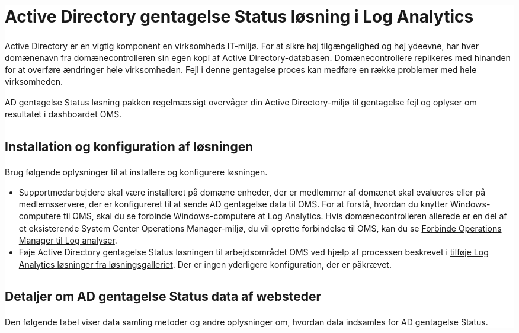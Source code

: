 <properties
    pageTitle="Active Directory gentagelse Status løsning i Log Analytics | Microsoft Azure"
    description="Active Directory gentagelse Status løsning pack regelmæssigt overvåger din Active Directory-miljø til gentagelse fejl og oplyser om resultatet i dashboardet OMS."
    services="log-analytics"
    documentationCenter=""
    authors="bandersmsft"
    manager="jwhit"
    editor=""/>

<tags
    ms.service="log-analytics"
    ms.workload="na"
    ms.tgt_pltfrm="na"
    ms.devlang="na"
    ms.topic="article"
    ms.date="10/10/2016"
    ms.author="banders"/>

# <a name="active-directory-replication-status-solution-in-log-analytics"></a>Active Directory gentagelse Status løsning i Log Analytics

Active Directory er en vigtig komponent en virksomheds IT-miljø. For at sikre høj tilgængelighed og høj ydeevne, har hver domænenavn fra domænecontrolleren sin egen kopi af Active Directory-databasen. Domænecontrollere replikeres med hinanden for at overføre ændringer hele virksomheden. Fejl i denne gentagelse proces kan medføre en række problemer med hele virksomheden.

AD gentagelse Status løsning pakken regelmæssigt overvåger din Active Directory-miljø til gentagelse fejl og oplyser om resultatet i dashboardet OMS.

## <a name="installing-and-configuring-the-solution"></a>Installation og konfiguration af løsningen
Brug følgende oplysninger til at installere og konfigurere løsningen.

- Supportmedarbejdere skal være installeret på domæne enheder, der er medlemmer af domænet skal evalueres eller på medlemsservere, der er konfigureret til at sende AD gentagelse data til OMS. For at forstå, hvordan du knytter Windows-computere til OMS, skal du se [forbinde Windows-computere at Log Analytics](log-analytics-windows-agents.md). Hvis domænecontrolleren allerede er en del af et eksisterende System Center Operations Manager-miljø, du vil oprette forbindelse til OMS, kan du se [Forbinde Operations Manager til Log analyser](log-analytics-om-agents.md).
- Føje Active Directory gentagelse Status løsningen til arbejdsområdet OMS ved hjælp af processen beskrevet i [tilføje Log Analytics løsninger fra løsningsgalleriet](log-analytics-add-solutions.md).  Der er ingen yderligere konfiguration, der er påkrævet.


## <a name="ad-replication-status-data-collection-details"></a>Detaljer om AD gentagelse Status data af websteder

Den følgende tabel viser data samling metoder og andre oplysninger om, hvordan data indsamles for AD gentagelse Status.
